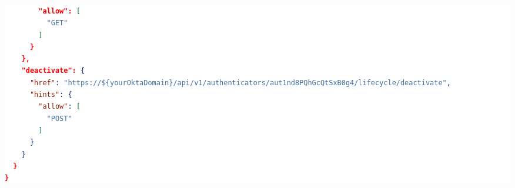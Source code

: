 ```json
        "allow": [
          "GET"
        ]
      }
    },
    "deactivate": {
      "href": "https://${yourOktaDomain}/api/v1/authenticators/aut1nd8PQhGcQtSxB0g4/lifecycle/deactivate",
      "hints": {
        "allow": [
          "POST"
        ]
      }
    }
  }
}
```
